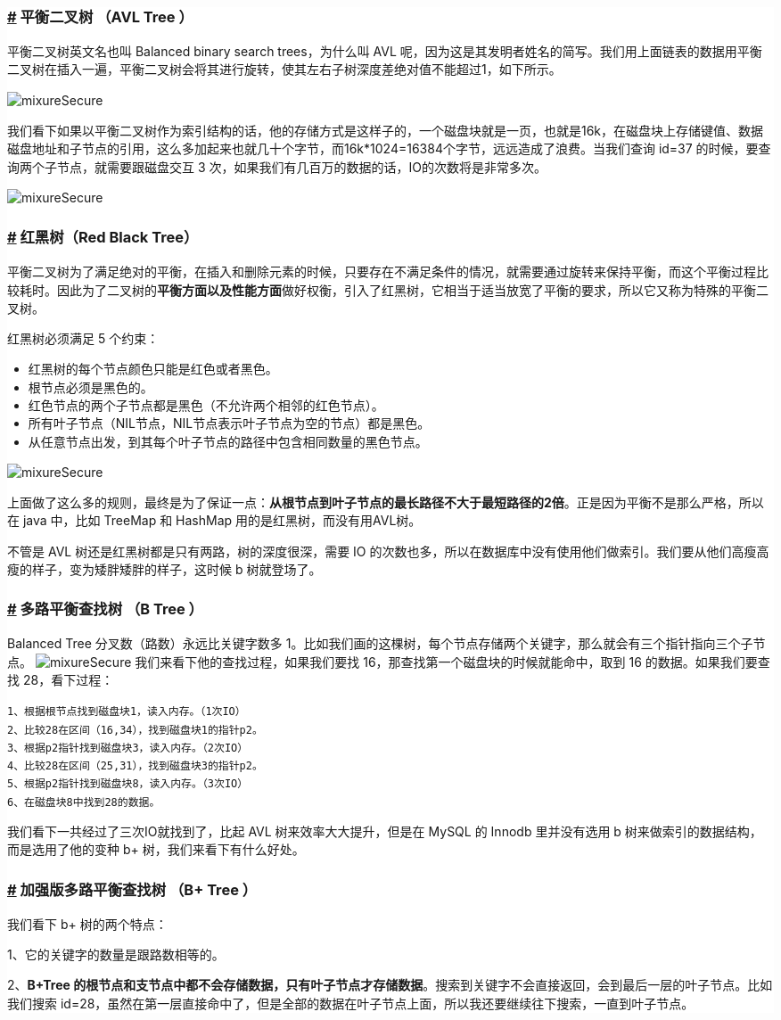 ### [#](#平衡二叉树-avl-tree) 平衡二叉树 （AVL Tree ）

平衡二叉树英文名也叫 Balanced binary search trees，为什么叫 AVL 呢，因为这是其发明者姓名的简写。我们用上面链表的数据用平衡二叉树在插入一遍，平衡二叉树会将其进行旋转，使其左右子树深度差绝对值不能超过1，如下所示。

![mixureSecure](/img/isfs56sdcsds.jpg)

我们看下如果以平衡二叉树作为索引结构的话，他的存储方式是这样子的，一个磁盘块就是一页，也就是16k，在磁盘块上存储键值、数据磁盘地址和子节点的引用，这么多加起来也就几十个字节，而16k*1024=16384个字节，远远造成了浪费。当我们查询 id=37 的时候，要查询两个子节点，就需要跟磁盘交互 3 次，如果我们有几百万的数据的话，IO的次数将是非常多次。

![mixureSecure](/img/sjidjsidj2626.jpg)

### [#](#红黑树-red-black-tree) 红黑树（Red Black Tree）

平衡二叉树为了满足绝对的平衡，在插入和删除元素的时候，只要存在不满足条件的情况，就需要通过旋转来保持平衡，而这个平衡过程比较耗时。因此为了二叉树的**平衡方面以及性能方面**做好权衡，引入了红黑树，它相当于适当放宽了平衡的要求，所以它又称为特殊的平衡二叉树。

红黑树必须满足 5 个约束：

*   红黑树的每个节点颜色只能是红色或者黑色。
*   根节点必须是黑色的。
*   红色节点的两个子节点都是黑色（不允许两个相邻的红色节点）。
*   所有叶子节点（NIL节点，NIL节点表示叶子节点为空的节点）都是黑色。
*   从任意节点出发，到其每个叶子节点的路径中包含相同数量的黑色节点。

![mixureSecure](/img/fsfsfs59695626.jpg)

上面做了这么多的规则，最终是为了保证一点：**从根节点到叶子节点的最长路径不大于最短路径的2倍**。正是因为平衡不是那么严格，所以在 java 中，比如 TreeMap 和 HashMap 用的是红黑树，而没有用AVL树。

不管是 AVL 树还是红黑树都是只有两路，树的深度很深，需要 IO 的次数也多，所以在数据库中没有使用他们做索引。我们要从他们高瘦高瘦的样子，变为矮胖矮胖的样子，这时候 b 树就登场了。

### [#](#多路平衡查找树-b-tree) 多路平衡查找树 （B Tree ）

Balanced Tree 分叉数（路数）永远比关键字数多 1。比如我们画的这棵树，每个节点存储两个关键字，那么就会有三个指针指向三个子节点。 ![mixureSecure](/img/fdfdf3599.jpg) 我们来看下他的查找过程，如果我们要找 16，那查找第一个磁盘块的时候就能命中，取到 16 的数据。如果我们要查找 28，看下过程：

```
1、根据根节点找到磁盘块1，读入内存。（1次IO）
2、比较28在区间（16,34），找到磁盘块1的指针p2。
3、根据p2指针找到磁盘块3，读入内存。（2次IO）
4、比较28在区间（25,31），找到磁盘块3的指针p2。
5、根据p2指针找到磁盘块8，读入内存。（3次IO）
6、在磁盘块8中找到28的数据。 
```

我们看下一共经过了三次IO就找到了，比起 AVL 树来效率大大提升，但是在 MySQL 的 Innodb 里并没有选用 b 树来做索引的数据结构，而是选用了他的变种 b+ 树，我们来看下有什么好处。

### [#](#加强版多路平衡查找树-b-tree) 加强版多路平衡查找树 （B+ Tree ）

我们看下 b+ 树的两个特点：

1、它的关键字的数量是跟路数相等的。

2、**B+Tree 的根节点和支节点中都不会存储数据，只有叶子节点才存储数据**。搜索到关键字不会直接返回，会到最后一层的叶子节点。比如我们搜索 id=28，虽然在第一层直接命中了，但是全部的数据在叶子节点上面，所以我还要继续往下搜索，一直到叶子节点。
